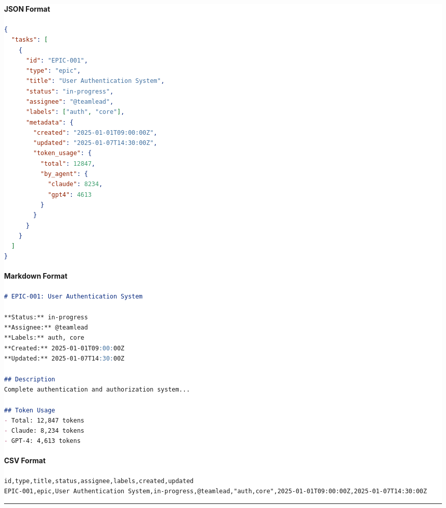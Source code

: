 #### JSON Format
```json
{
  "tasks": [
    {
      "id": "EPIC-001",
      "type": "epic",
      "title": "User Authentication System",
      "status": "in-progress",
      "assignee": "@teamlead",
      "labels": ["auth", "core"],
      "metadata": {
        "created": "2025-01-01T09:00:00Z",
        "updated": "2025-01-07T14:30:00Z",
        "token_usage": {
          "total": 12847,
          "by_agent": {
            "claude": 8234,
            "gpt4": 4613
          }
        }
      }
    }
  ]
}
```

#### Markdown Format
```markdown
# EPIC-001: User Authentication System

**Status:** in-progress  
**Assignee:** @teamlead  
**Labels:** auth, core  
**Created:** 2025-01-01T09:00:00Z  
**Updated:** 2025-01-07T14:30:00Z  

## Description
Complete authentication and authorization system...

## Token Usage
- Total: 12,847 tokens
- Claude: 8,234 tokens  
- GPT-4: 4,613 tokens
```

#### CSV Format
```csv
id,type,title,status,assignee,labels,created,updated
EPIC-001,epic,User Authentication System,in-progress,@teamlead,"auth,core",2025-01-01T09:00:00Z,2025-01-07T14:30:00Z
```

---